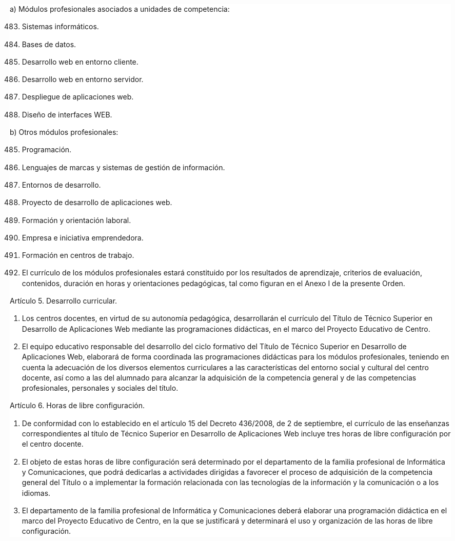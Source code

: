 a) Módulos profesionales asociados a unidades de competencia:

0483. Sistemas informáticos.

0484. Bases de datos.

0612. Desarrollo web en entorno cliente.

0613. Desarrollo web en entorno servidor.

0614. Despliegue de aplicaciones web.

0615. Diseño de interfaces WEB.

b) Otros módulos profesionales:

0485. Programación.

0373. Lenguajes de marcas y sistemas de gestión de información.

0487. Entornos de desarrollo.

0616. Proyecto de desarrollo de aplicaciones web.

0617. Formación y orientación laboral.

0618. Empresa e iniciativa emprendedora.

0619. Formación en centros de trabajo.

2. El currículo de los módulos profesionales estará constituido por los resultados de aprendizaje, criterios de evaluación, contenidos, duración en horas y orientaciones pedagógicas, tal como figuran en el Anexo I de la presente Orden.

Artículo 5. Desarrollo curricular.

1. Los centros docentes, en virtud de su autonomía pedagógica, desarrollarán el currículo del Título de Técnico Superior en Desarrollo de Aplicaciones Web mediante las programaciones didácticas, en el marco del Proyecto Educativo de Centro.

2. El equipo educativo responsable del desarrollo del ciclo formativo del Título de Técnico Superior en Desarrollo de Aplicaciones Web, elaborará de forma coordinada las programaciones didácticas para los módulos profesionales, teniendo en cuenta la adecuación de los diversos elementos curriculares a las características del entorno social y cultural del centro docente, así como a las del alumnado para alcanzar la adquisición de la competencia general y de las competencias profesionales, personales y sociales del título.

Artículo 6. Horas de libre configuración.

1. De conformidad con lo establecido en el artículo 15 del Decreto 436/2008, de 2 de septiembre, el currículo de las enseñanzas correspondientes al título de Técnico Superior en Desarrollo de Aplicaciones Web incluye tres horas de libre configuración por el centro docente.

2. El objeto de estas horas de libre configuración será determinado por el departamento de la familia profesional de Informática y Comunicaciones, que podrá dedicarlas a actividades dirigidas a favorecer el proceso de adquisición de la competencia general del Título o a implementar la formación relacionada con las tecnologías de la información y la comunicación o a los idiomas.

3. El departamento de la familia profesional de Informática y Comunicaciones deberá elaborar una programación didáctica en el marco del Proyecto Educativo de Centro, en la que se justificará y determinará el uso y organización de las horas de libre configuración.
